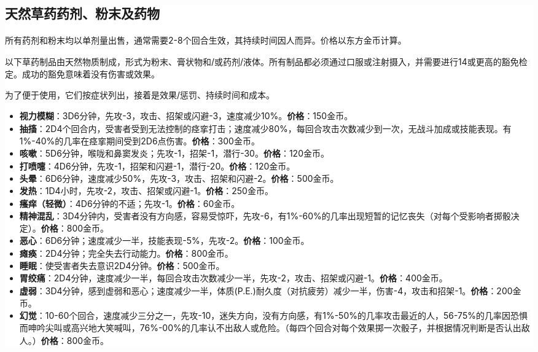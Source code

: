 ## 天然草药药剂、粉末及药物

所有药剂和粉末均以单剂量出售，通常需要2-8个回合生效，其持续时间因人而异。价格以东方金币计算。

以下草药制品由天然物质制成，形式为粉末、膏状物和/或药剂/液体。所有制品都必须通过口服或注射摄入，并需要进行14或更高的豁免检定。成功的豁免意味着没有伤害或效果。

为了便于使用，它们按症状列出，接着是效果/惩罚、持续时间和成本。

- **视力模糊**：3D6分钟，先攻-3，攻击、招架或闪避-3，速度减少10%。**价格**：150金币。
- **抽搐**：2D4个回合内，受害者受到无法控制的痉挛打击；速度减少80%，每回合攻击次数减少到一次，无战斗加成或技能表现。有1%-40%的几率在痉挛期间受到2D6点伤害。**价格**：300金币。
- **咳嗽**：5D6分钟，喉咙和鼻窦发炎；先攻-1，招架-1，潜行-30。**价格**：120金币。
- **打喷嚏**：4D6分钟，先攻-1，招架和闪避-1，潜行-20。**价格**：120金币。
- **头晕**：6D6分钟，速度减少50%，先攻-3，攻击、招架和闪避-2。**价格**：500金币。
- **发热**：1D4小时，先攻-2，攻击、招架或闪避-1。**价格**：250金币。
- **瘙痒（轻微）**：4D6分钟的不适；先攻-1。**价格**：60金币。
- **精神混乱**：3D4分钟内，受害者没有方向感，容易受惊吓，先攻-6，有1%-60%的几率出现短暂的记忆丧失（对每个受影响者掷骰决定）。**价格**：800金币。
- **恶心**：6D6分钟；速度减少一半，技能表现-5%，先攻-2。**价格**：100金币。
- **瘫痪**：2D4分钟；完全失去行动能力。**价格**：800金币。
- **睡眠**：使受害者失去意识2D4分钟。**价格**：500金币。
- **胃绞痛**：2D4分钟，速度减少一半，每回合攻击次数减少一半，先攻-2，攻击、招架或闪避-1。**价格**：400金币。
- **虚弱**：3D4分钟，感到虚弱和恶心；速度减少一半，体质(P.E.)耐久度（对抗疲劳）减少一半，伤害-4，攻击和招架-1。**价格**：200金币。
- **幻觉**：10-60个回合，速度减少三分之一，先攻-10，迷失方向，没有方向感，有1%-50%的几率攻击最近的人，56-75%的几率因恐惧而呻吟尖叫或高兴地大笑喊叫，76%-00%的几率认不出敌人或危险。（每四个回合对每个效果掷一次骰子，并根据情况判断是否认出敌人。）**价格**：800金币。
